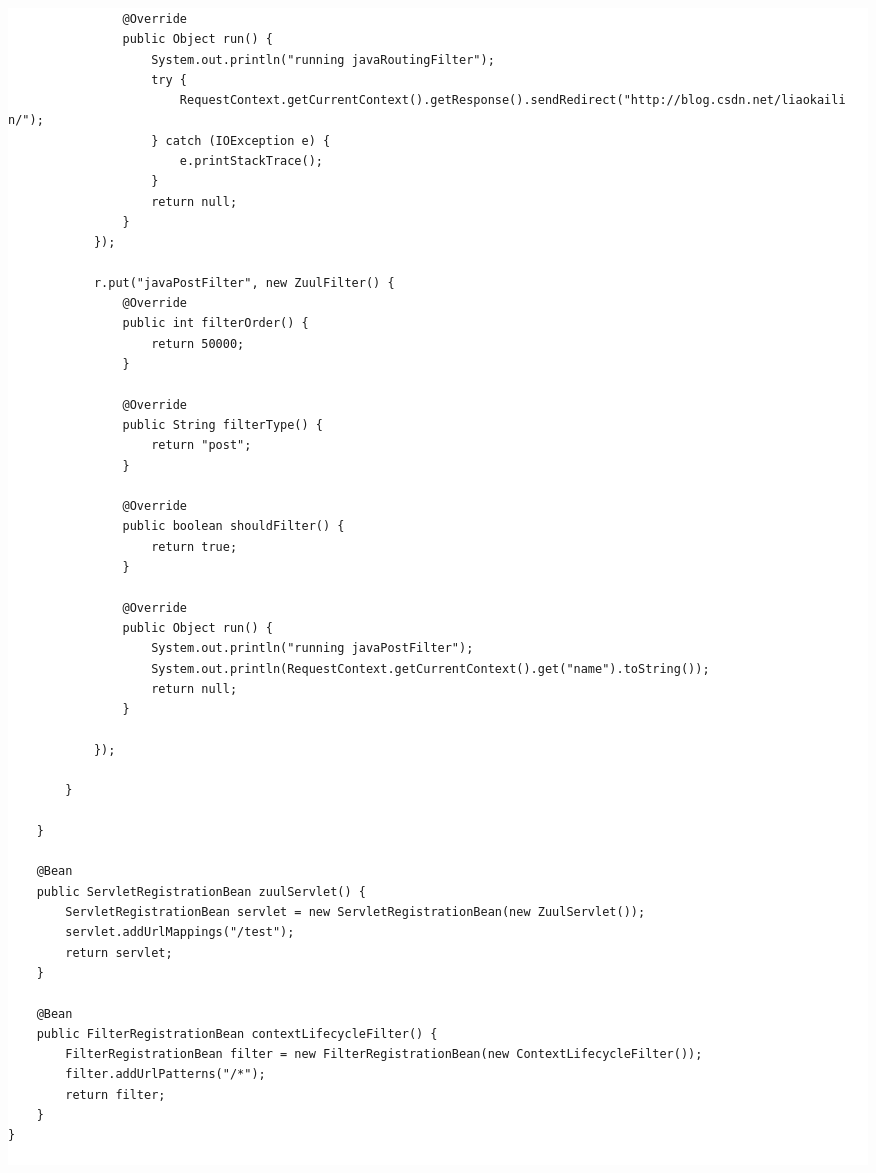 ```
                @Override
                public Object run() {
                    System.out.println("running javaRoutingFilter");
                    try {
                        RequestContext.getCurrentContext().getResponse().sendRedirect("http://blog.csdn.net/liaokailin/");
                    } catch (IOException e) {
                        e.printStackTrace();
                    }
                    return null;
                }
            });

            r.put("javaPostFilter", new ZuulFilter() {
                @Override
                public int filterOrder() {
                    return 50000;
                }

                @Override
                public String filterType() {
                    return "post";
                }

                @Override
                public boolean shouldFilter() {
                    return true;
                }

                @Override
                public Object run() {
                    System.out.println("running javaPostFilter");
                    System.out.println(RequestContext.getCurrentContext().get("name").toString());
                    return null;
                }

            });

        }

    }

    @Bean
    public ServletRegistrationBean zuulServlet() {
        ServletRegistrationBean servlet = new ServletRegistrationBean(new ZuulServlet());
        servlet.addUrlMappings("/test");
        return servlet;
    }

    @Bean
    public FilterRegistrationBean contextLifecycleFilter() {
        FilterRegistrationBean filter = new FilterRegistrationBean(new ContextLifecycleFilter());
        filter.addUrlPatterns("/*");
        return filter;
    }
}


```
